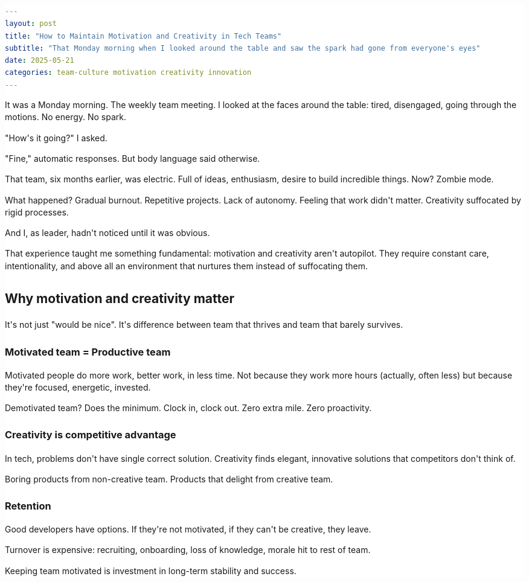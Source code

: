 ```yaml
---
layout: post
title: "How to Maintain Motivation and Creativity in Tech Teams"
subtitle: "That Monday morning when I looked around the table and saw the spark had gone from everyone's eyes"
date: 2025-05-21
categories: team-culture motivation creativity innovation
---
```


It was a Monday morning. The weekly team meeting. I looked at the faces around the table: tired, disengaged, going through the motions. No energy. No spark.

"How's it going?" I asked.

"Fine," automatic responses. But body language said otherwise.

That team, six months earlier, was electric. Full of ideas, enthusiasm, desire to build incredible things. Now? Zombie mode.

What happened? Gradual burnout. Repetitive projects. Lack of autonomy. Feeling that work didn't matter. Creativity suffocated by rigid processes.

And I, as leader, hadn't noticed until it was obvious.

That experience taught me something fundamental: motivation and creativity aren't autopilot. They require constant care, intentionality, and above all an environment that nurtures them instead of suffocating them.

## Why motivation and creativity matter

It's not just "would be nice". It's difference between team that thrives and team that barely survives.

### Motivated team = Productive team

Motivated people do more work, better work, in less time. Not because they work more hours (actually, often less) but because they're focused, energetic, invested.

Demotivated team? Does the minimum. Clock in, clock out. Zero extra mile. Zero proactivity.

### Creativity is competitive advantage

In tech, problems don't have single correct solution. Creativity finds elegant, innovative solutions that competitors don't think of.

Boring products from non-creative team. Products that delight from creative team.

### Retention

Good developers have options. If they're not motivated, if they can't be creative, they leave.

Turnover is expensive: recruiting, onboarding, loss of knowledge, morale hit to rest of team.

Keeping team motivated is investment in long-term stability and success.
